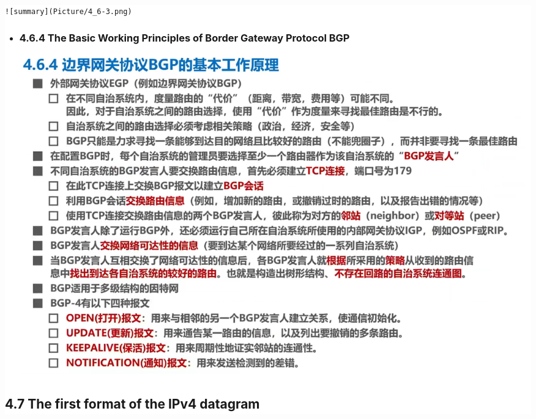     ![summary](Picture/4_6-3.png)
- ### 4.6.4 The Basic Working Principles of Border Gateway Protocol BGP 
    ![summary](Picture/4_6-4.png)
## 4.7 The first format of the IPv4 datagram 
